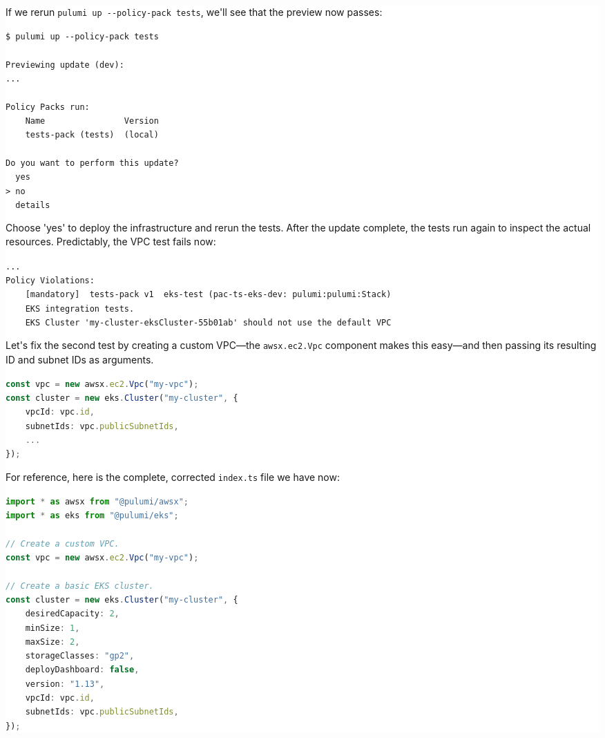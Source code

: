 If we rerun `pulumi up --policy-pack tests`, we'll see that the preview now passes:

```
$ pulumi up --policy-pack tests

Previewing update (dev):
...

Policy Packs run:
    Name                Version
    tests-pack (tests)  (local)

Do you want to perform this update?
  yes
> no
  details
```

Choose 'yes' to deploy the infrastructure and rerun the tests. After the update complete, the tests run again to inspect the actual resources. Predictably, the VPC test fails now:

```
...
Policy Violations:
    [mandatory]  tests-pack v1  eks-test (pac-ts-eks-dev: pulumi:pulumi:Stack)
    EKS integration tests.
    EKS Cluster 'my-cluster-eksCluster-55b01ab' should not use the default VPC
```

Let's fix the second test by creating a custom VPC&mdash;the
`awsx.ec2.Vpc` component makes this easy&mdash;and then passing its resulting ID and subnet IDs as arguments.

```typescript
const vpc = new awsx.ec2.Vpc("my-vpc");
const cluster = new eks.Cluster("my-cluster", {
    vpcId: vpc.id,
    subnetIds: vpc.publicSubnetIds,
    ...
});
```

For reference, here is the complete, corrected `index.ts` file we have now:

```typescript
import * as awsx from "@pulumi/awsx";
import * as eks from "@pulumi/eks";

// Create a custom VPC.
const vpc = new awsx.ec2.Vpc("my-vpc");

// Create a basic EKS cluster.
const cluster = new eks.Cluster("my-cluster", {
    desiredCapacity: 2,
    minSize: 1,
    maxSize: 2,
    storageClasses: "gp2",
    deployDashboard: false,
    version: "1.13",
    vpcId: vpc.id,
    subnetIds: vpc.publicSubnetIds,
});
```
